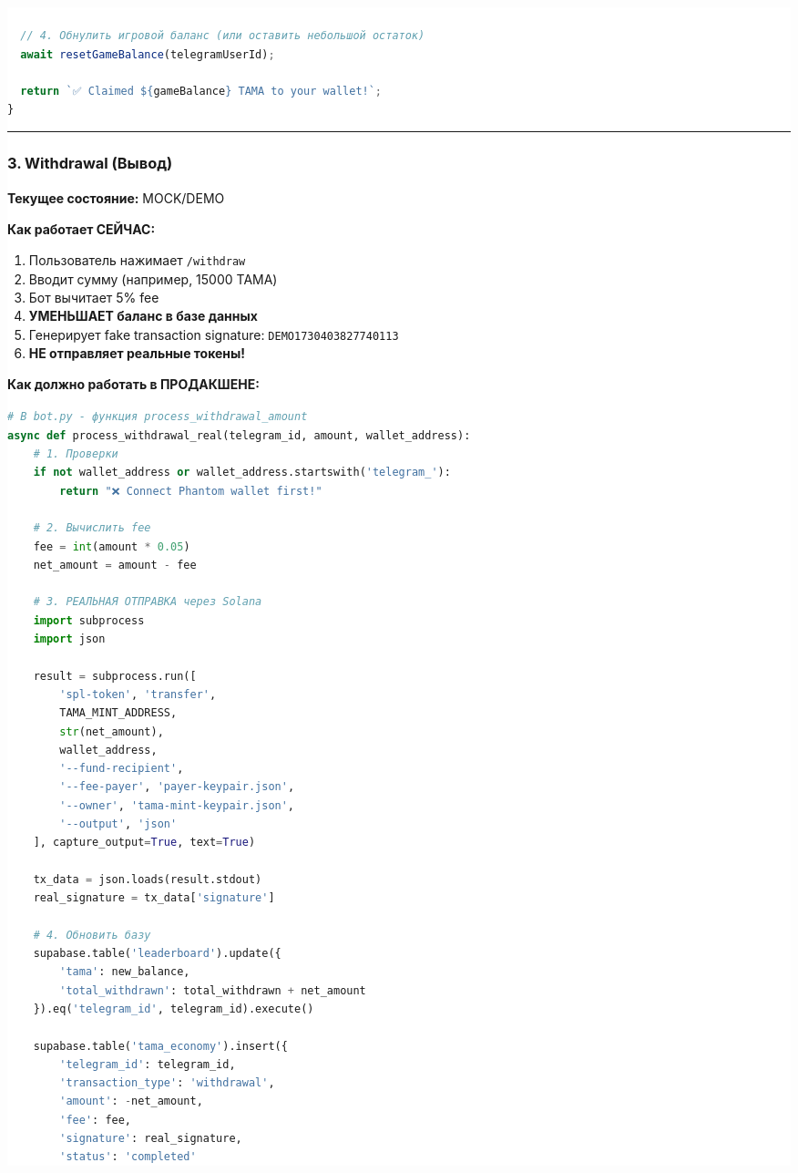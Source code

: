 ```javascript
  
  // 4. Обнулить игровой баланс (или оставить небольшой остаток)
  await resetGameBalance(telegramUserId);
  
  return `✅ Claimed ${gameBalance} TAMA to your wallet!`;
}
```

---

### 3. **Withdrawal (Вывод)**
**Текущее состояние:** MOCK/DEMO

**Как работает СЕЙЧАС:**
1. Пользователь нажимает `/withdraw`
2. Вводит сумму (например, 15000 TAMA)
3. Бот вычитает 5% fee
4. **УМЕНЬШАЕТ баланс в базе данных**
5. Генерирует fake transaction signature: `DEMO1730403827740113`
6. **НЕ отправляет реальные токены!**

**Как должно работать в ПРОДАКШЕНЕ:**
```python
# В bot.py - функция process_withdrawal_amount
async def process_withdrawal_real(telegram_id, amount, wallet_address):
    # 1. Проверки
    if not wallet_address or wallet_address.startswith('telegram_'):
        return "❌ Connect Phantom wallet first!"
    
    # 2. Вычислить fee
    fee = int(amount * 0.05)
    net_amount = amount - fee
    
    # 3. РЕАЛЬНАЯ ОТПРАВКА через Solana
    import subprocess
    import json
    
    result = subprocess.run([
        'spl-token', 'transfer',
        TAMA_MINT_ADDRESS,
        str(net_amount),
        wallet_address,
        '--fund-recipient',
        '--fee-payer', 'payer-keypair.json',
        '--owner', 'tama-mint-keypair.json',
        '--output', 'json'
    ], capture_output=True, text=True)
    
    tx_data = json.loads(result.stdout)
    real_signature = tx_data['signature']
    
    # 4. Обновить базу
    supabase.table('leaderboard').update({
        'tama': new_balance,
        'total_withdrawn': total_withdrawn + net_amount
    }).eq('telegram_id', telegram_id).execute()
    
    supabase.table('tama_economy').insert({
        'telegram_id': telegram_id,
        'transaction_type': 'withdrawal',
        'amount': -net_amount,
        'fee': fee,
        'signature': real_signature,
        'status': 'completed'
```